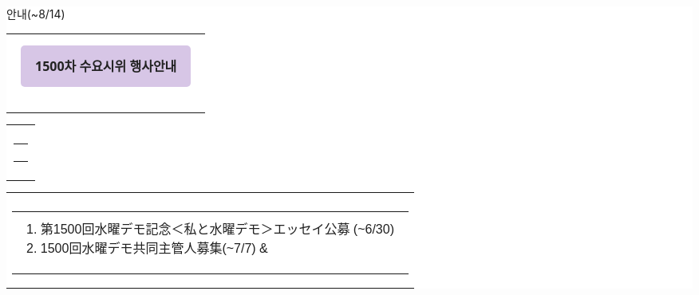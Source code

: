 안내(~8/14)</p><div></div></td></tr></tbody></table></td></tr></tbody></table><table border="0" cellpadding="0" cellspacing="0" width="100%" class="mcnButtonBlock" style="min-width: 100%;border-collapse: collapse;mso-table-lspace: 0pt;mso-table-rspace: 0pt;-ms-text-size-adjust: 100%;-webkit-text-size-adjust: 100%;"><tbody class="mcnButtonBlockOuter"><tr><td style="padding-top: 0;padding-right: 18px;padding-bottom: 18px;padding-left: 18px;mso-line-height-rule: exactly;-ms-text-size-adjust: 100%;-webkit-text-size-adjust: 100%;" valign="top" align="center" class="mcnButtonBlockInner"><table border="0" cellpadding="0" cellspacing="0" class="mcnButtonContentContainer" style="border-collapse: separate !important;border-radius: 5px;background-color: #D7C6E6;mso-table-lspace: 0pt;mso-table-rspace: 0pt;-ms-text-size-adjust: 100%;-webkit-text-size-adjust: 100%;"><tbody><tr><td align="center" valign="middle" class="mcnButtonContent" style="font-family: &quot;Open Sans&quot;, &quot;Helvetica Neue&quot;, Helvetica, Arial, sans-serif;font-size: 16px;padding: 18px;mso-line-height-rule: exactly;-ms-text-size-adjust: 100%;-webkit-text-size-adjust: 100%;"><a class="mcnButton " title="1500차 수요시위 행사안내" href="https://bit.ly/34szdUN" target="_blank" style="font-weight: bold;letter-spacing: normal;line-height: 100%;text-align: center;text-decoration: none;color: #222222;mso-line-height-rule: exactly;-ms-text-size-adjust: 100%;-webkit-text-size-adjust: 100%;display: block;" rel="noopener">1500차 수요시위 행사안내</a></td></tr></tbody></table></td></tr></tbody></table><table border="0" cellpadding="0" cellspacing="0" width="100%" class="mcnImageBlock" style="min-width: 100%;border-collapse: collapse;mso-table-lspace: 0pt;mso-table-rspace: 0pt;-ms-text-size-adjust: 100%;-webkit-text-size-adjust: 100%;"><tbody class="mcnImageBlockOuter"><tr><td valign="top" style="padding: 9px;mso-line-height-rule: exactly;-ms-text-size-adjust: 100%;-webkit-text-size-adjust: 100%;" class="mcnImageBlockInner"><table align="left" width="100%" border="0" cellpadding="0" cellspacing="0" class="mcnImageContentContainer" style="min-width: 100%;border-collapse: collapse;mso-table-lspace: 0pt;mso-table-rspace: 0pt;-ms-text-size-adjust: 100%;-webkit-text-size-adjust: 100%;"><tbody><tr><td class="mcnImageContent" valign="top" style="padding-right: 9px;padding-left: 9px;padding-top: 0;padding-bottom: 0;text-align: center;mso-line-height-rule: exactly;-ms-text-size-adjust: 100%;-webkit-text-size-adjust: 100%;"><img align="center" alt="" src="https://mcusercontent.com/43154fe6605a2d61a81f84c0f/images/71815c71-9730-8491-d2ad-ce8b771513a2.png" width="513.24" style="max-width: 1080px;padding-bottom: 0;display: inline !important;vertical-align: bottom;border: 0;height: auto;outline: none;text-decoration: none;-ms-interpolation-mode: bicubic;" class="mcnImage"></td></tr></tbody></table></td></tr></tbody></table><table border="0" cellpadding="0" cellspacing="0" width="100%" class="mcnTextBlock" style="min-width: 100%;border-collapse: collapse;mso-table-lspace: 0pt;mso-table-rspace: 0pt;-ms-text-size-adjust: 100%;-webkit-text-size-adjust: 100%;"><tbody class="mcnTextBlockOuter"><tr><td valign="top" class="mcnTextBlockInner" style="padding-top: 9px;mso-line-height-rule: exactly;-ms-text-size-adjust: 100%;-webkit-text-size-adjust: 100%;"><table align="left" border="0" cellpadding="0" cellspacing="0" style="max-width: 100%;min-width: 100%;border-collapse: collapse;mso-table-lspace: 0pt;mso-table-rspace: 0pt;-ms-text-size-adjust: 100%;-webkit-text-size-adjust: 100%;" width="100%" class="mcnTextContentContainer"><tbody><tr><td valign="top" class="mcnTextContent" style="padding-top: 0;padding-right: 18px;padding-bottom: 9px;padding-left: 18px;mso-line-height-rule: exactly;-ms-text-size-adjust: 100%;-webkit-text-size-adjust: 100%;word-break: break-word;color: #202020;font-family: Helvetica;font-size: 16px;line-height: 150%;text-align: left;"><p style="margin: 10px 0;padding: 0;mso-line-height-rule: exactly;-ms-text-size-adjust: 100%;-webkit-text-size-adjust: 100%;color: #202020;font-family: Helvetica;font-size: 16px;line-height: 150%;text-align: left;">1. 第1500回水曜デモ記念＜私と水曜デモ＞エッセイ公募 (~6/30)<br>2. 1500回水曜デモ共同主管人募集(~7/7) &amp;